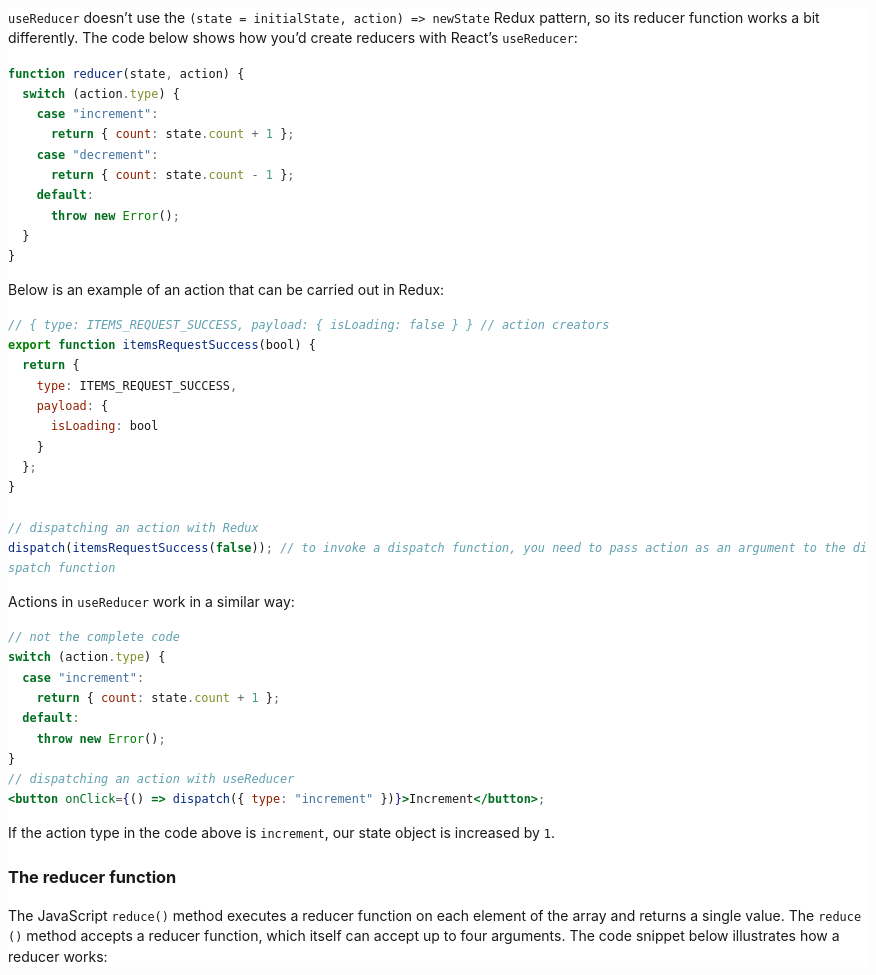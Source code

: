 `useReducer` doesn’t use the `(state = initialState, action) => newState` Redux pattern, so its reducer function works a bit differently. The code below shows how you’d create reducers with React’s `useReducer`:

```jsx
function reducer(state, action) {
  switch (action.type) {
    case "increment":
      return { count: state.count + 1 };
    case "decrement":
      return { count: state.count - 1 };
    default:
      throw new Error();
  }
}
```

Below is an example of an action that can be carried out in Redux:

```jsx
// { type: ITEMS_REQUEST_SUCCESS, payload: { isLoading: false } } // action creators
export function itemsRequestSuccess(bool) {
  return {
    type: ITEMS_REQUEST_SUCCESS, 
    payload: {
      isLoading: bool
    }
  };
}

// dispatching an action with Redux
dispatch(itemsRequestSuccess(false)); // to invoke a dispatch function, you need to pass action as an argument to the dispatch function
```

Actions in `useReducer` work in a similar way:

```jsx
// not the complete code
switch (action.type) {
  case "increment":
    return { count: state.count + 1 };
  default:
    throw new Error();
}
// dispatching an action with useReducer
<button onClick={() => dispatch({ type: "increment" })}>Increment</button>;
```

If the action type in the code above is `increment`, our state object is increased by `1`.

### The reducer function

The JavaScript `reduce()` method executes a reducer function on each element of the array and returns a single value. The `reduce()` method accepts a reducer function, which itself can accept up to four arguments. The code snippet below illustrates how a reducer works:
